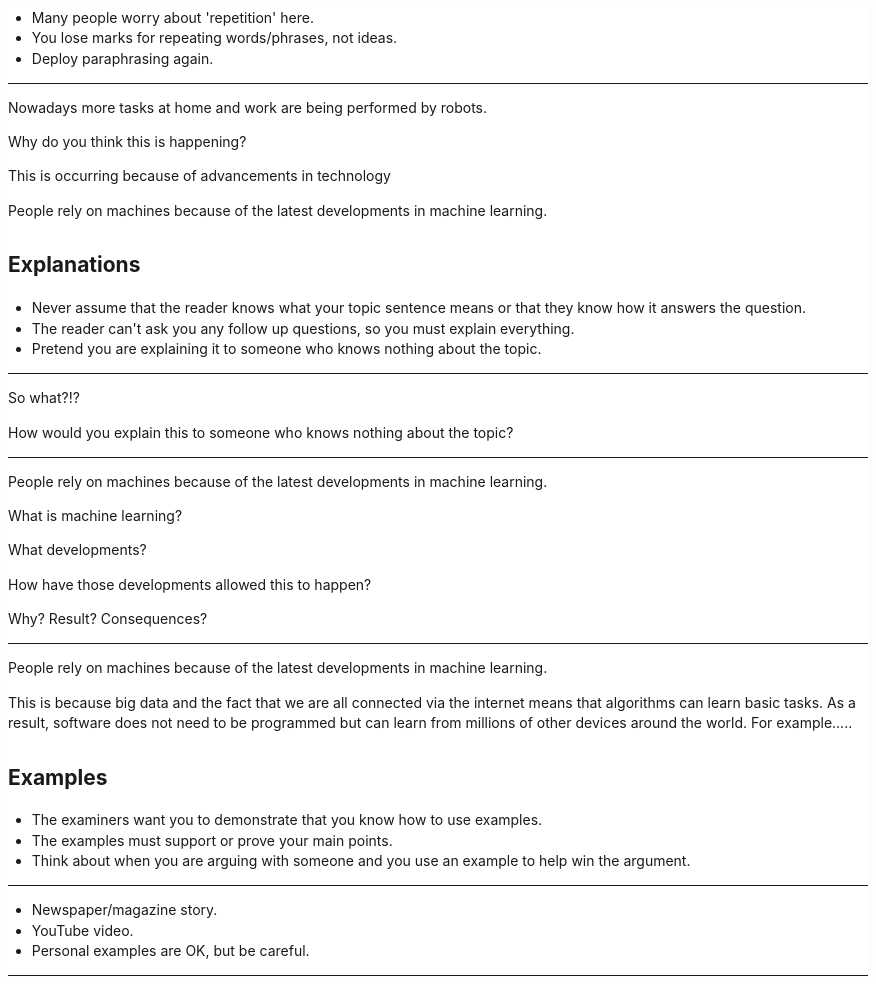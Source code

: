 
- Many people worry about 'repetition' here.
- You lose marks for repeating words/phrases, not ideas.
- Deploy paraphrasing again.

---

Nowadays more tasks at home and work are being performed by robots.

Why do you think this is happening?

This is occurring because of advancements in technology

People rely on machines because of the latest developments in machine learning.

## Explanations

- Never assume that the reader knows what your topic sentence means or that they know how it answers the question.
- The reader can't ask you any follow up questions, so you must explain everything.
- Pretend you are explaining it to someone who knows nothing about the topic.

---

So what?!?

How would you explain this to someone who knows nothing about the topic?

---

People rely on machines because of the latest developments in machine learning.

What is machine learning?

What developments?

How have those developments allowed this to happen?

Why? Result? Consequences?

---

People rely on machines because of the latest developments in machine learning.

This is because big data and the fact that we are all connected via the internet means that algorithms can learn basic tasks. As a result, software does not need to be programmed but can learn from millions of other devices around the world. For example.....

## Examples

- The examiners want you to demonstrate that you know how to use examples.
- The examples must support or prove your main points.
- Think about when you are arguing with someone and you use an example to help win the argument.

---

- Newspaper/magazine story.
- YouTube video.
- Personal examples are OK, but be careful.

---